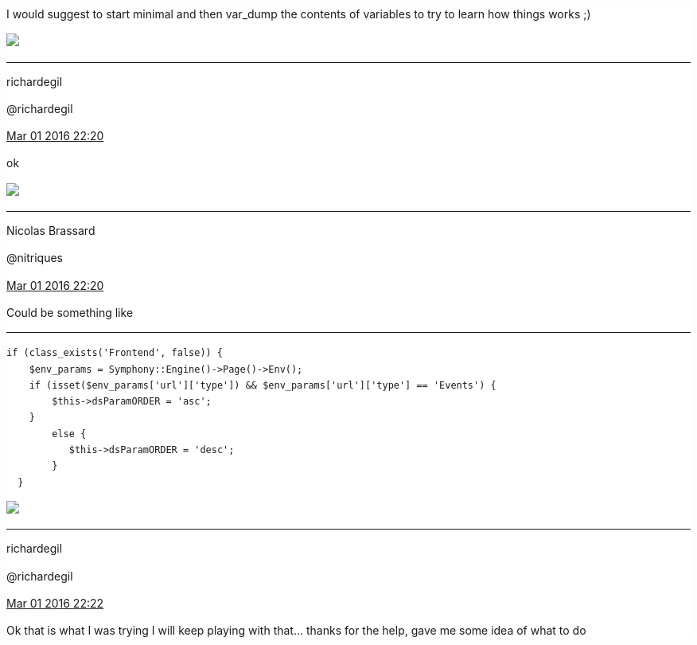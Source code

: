 I would suggest to start minimal and then var_dump the contents of variables
to try to learn how things works ;)

![](https://avatars2.githubusercontent.com/u/1187709?v=3&s=30)

__ __

richardegil

@richardegil

[Mar 01 2016
22:20](https://gitter.im/symphonycms/symphony-2?at=56d615b1b01413547d894a2e ""
)

ok

![](https://avatars1.githubusercontent.com/u/771169?v=3&s=30)

__ __

Nicolas Brassard

@nitriques

[Mar 01 2016
22:20](https://gitter.im/symphonycms/symphony-2?at=56d615bcb01413547d894a31 ""
)

Could be something like

__ __

    
    
    if (class_exists('Frontend', false)) {
        $env_params = Symphony::Engine()->Page()->Env();
        if (isset($env_params['url']['type']) && $env_params['url']['type'] == 'Events') {
            $this->dsParamORDER = 'asc';
        }
            else {
               $this->dsParamORDER = 'desc';
            }
      }

![](https://avatars2.githubusercontent.com/u/1187709?v=3&s=30)

__ __

richardegil

@richardegil

[Mar 01 2016
22:22](https://gitter.im/symphonycms/symphony-2?at=56d6161d9b722b537d18aa34 ""
)

Ok that is what I was trying I will keep playing with that... thanks for the
help, gave me some idea of what to do
